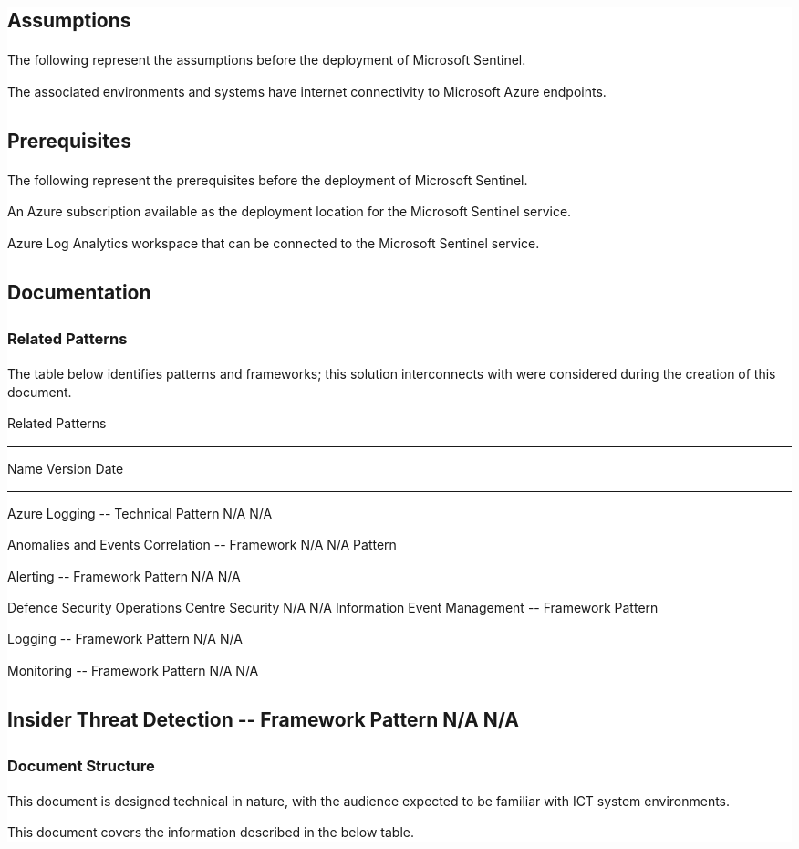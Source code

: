 ## Assumptions

The following represent the assumptions before the deployment of
Microsoft Sentinel.

The associated environments and systems have internet connectivity to
Microsoft Azure endpoints.

## Prerequisites

The following represent the prerequisites before the deployment of
Microsoft Sentinel.

An Azure subscription available as the deployment location for the
Microsoft Sentinel service.

Azure Log Analytics workspace that can be connected to the Microsoft
Sentinel service.

## Documentation

### Related Patterns

The table below identifies patterns and frameworks; this solution
interconnects with were considered during the creation of this document.

Related Patterns

  -------------------------------------------------------------------------
  Name                                                Version   Date
  --------------------------------------------------- --------- -----------
  Azure Logging -- Technical Pattern                  N/A       N/A

  Anomalies and Events Correlation -- Framework       N/A       N/A
  Pattern                                                       

  Alerting -- Framework Pattern                       N/A       N/A

  Defence Security Operations Centre Security         N/A       N/A
  Information Event Management -- Framework Pattern             

  Logging -- Framework Pattern                        N/A       N/A

  Monitoring -- Framework Pattern                     N/A       N/A

  Insider Threat Detection -- Framework Pattern       N/A       N/A
  -------------------------------------------------------------------------

### Document Structure

This document is designed technical in nature, with the audience
expected to be familiar with ICT system environments.

This document covers the information described in the below table.
